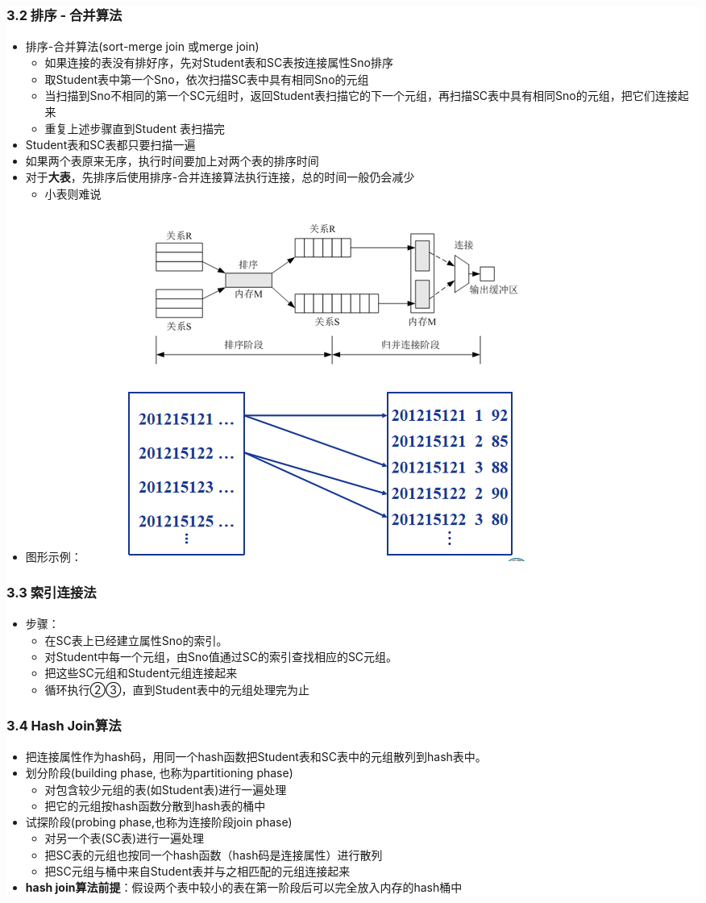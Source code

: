 ### 3.2 排序 - 合并算法

- 排序-合并算法(sort-merge join 或merge join) 
  - 如果连接的表没有排好序，先对Student表和SC表按连接属性Sno排序 
  - 取Student表中第一个Sno，依次扫描SC表中具有相同Sno的元组 
  - 当扫描到Sno不相同的第一个SC元组时，返回Student表扫描它的下一个元组，再扫描SC表中具有相同Sno的元组，把它们连接起来 
  - 重复上述步骤直到Student 表扫描完
- Student表和SC表都只要扫描一遍
- 如果两个表原来无序，执行时间要加上对两个表的排序时间
- 对于**大表**，先排序后使用排序-合并连接算法执行连接，总的时间一般仍会减少 
  - 小表则难说
- 图形示例：![image-20220503145836039](../typaro截图/image-20220503145836039.png)

### 3.3 索引连接法

- 步骤：
  - 在SC表上已经建立属性Sno的索引。
  - 对Student中每一个元组，由Sno值通过SC的索引查找相应的SC元组。 
  - 把这些SC元组和Student元组连接起来   
  - 循环执行②③，直到Student表中的元组处理完为止 

### 3.4 Hash Join算法 

- 把连接属性作为hash码，用同一个hash函数把Student表和SC表中的元组散列到hash表中。
- 划分阶段(building phase, 也称为partitioning phase)
  - 对包含较少元组的表(如Student表)进行一遍处理
  - 把它的元组按hash函数分散到hash表的桶中
- 试探阶段(probing phase,也称为连接阶段join phase) 
  - 对另一个表(SC表)进行一遍处理
  - 把SC表的元组也按同一个hash函数（hash码是连接属性）进行散列
  - 把SC元组与桶中来自Student表并与之相匹配的元组连接起来
- **hash join算法前提**：假设两个表中较小的表在第一阶段后可以完全放入内存的hash桶中 
